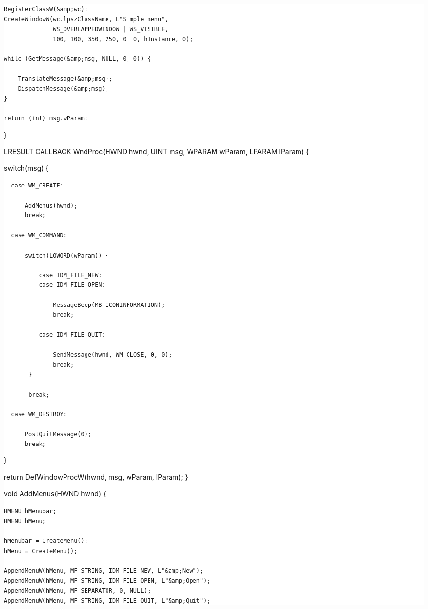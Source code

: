     RegisterClassW(&amp;wc);
    CreateWindowW(wc.lpszClassName, L"Simple menu",
                  WS_OVERLAPPEDWINDOW | WS_VISIBLE,
                  100, 100, 350, 250, 0, 0, hInstance, 0);

    while (GetMessage(&amp;msg, NULL, 0, 0)) {
    
        TranslateMessage(&amp;msg);
        DispatchMessage(&amp;msg);
    }

    return (int) msg.wParam;
}

LRESULT CALLBACK WndProc(HWND hwnd, UINT msg, 
    WPARAM wParam, LPARAM lParam) {
    
  switch(msg) {
  
      case WM_CREATE:
      
          AddMenus(hwnd);
          break;

      case WM_COMMAND:
      
          switch(LOWORD(wParam)) {
          
              case IDM_FILE_NEW:
              case IDM_FILE_OPEN:
              
                  MessageBeep(MB_ICONINFORMATION);
                  break;
                  
              case IDM_FILE_QUIT:
              
                  SendMessage(hwnd, WM_CLOSE, 0, 0);
                  break;
           }
           
           break;

      case WM_DESTROY:
      
          PostQuitMessage(0);
          break;
  }

  return DefWindowProcW(hwnd, msg, wParam, lParam);
}

void AddMenus(HWND hwnd) {

    HMENU hMenubar;
    HMENU hMenu;

    hMenubar = CreateMenu();
    hMenu = CreateMenu();

    AppendMenuW(hMenu, MF_STRING, IDM_FILE_NEW, L"&amp;New");
    AppendMenuW(hMenu, MF_STRING, IDM_FILE_OPEN, L"&amp;Open");
    AppendMenuW(hMenu, MF_SEPARATOR, 0, NULL);
    AppendMenuW(hMenu, MF_STRING, IDM_FILE_QUIT, L"&amp;Quit");
